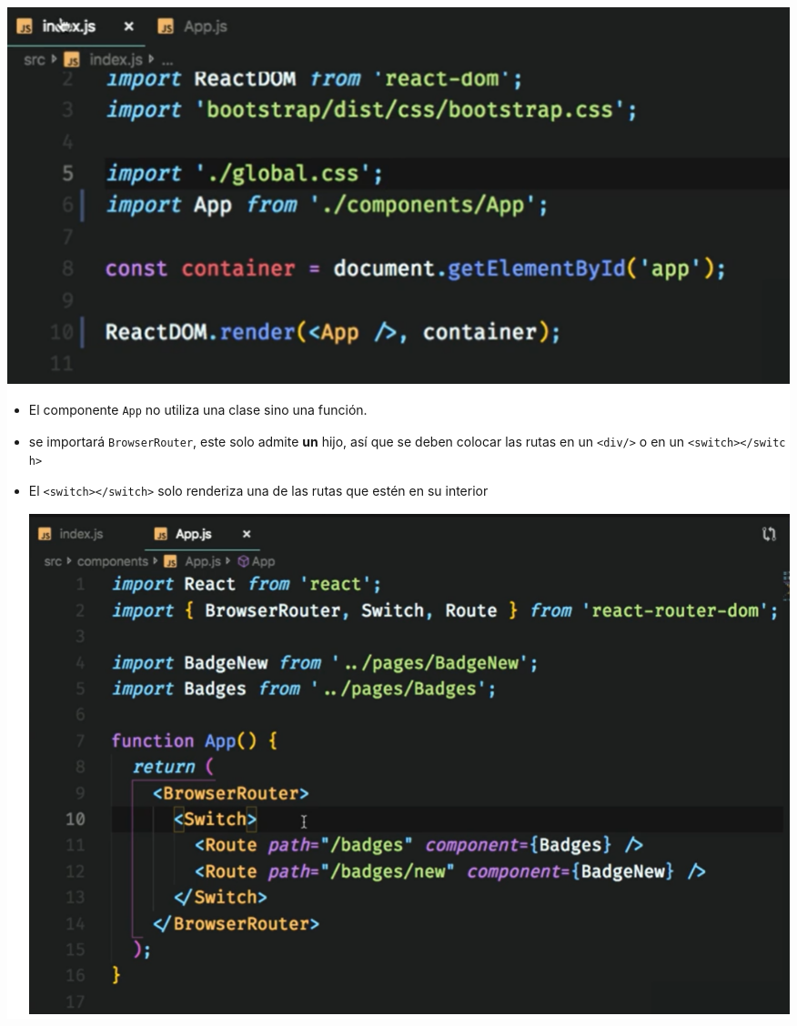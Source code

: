   ![](images/35.PNG)

- El componente `App` no utiliza una clase sino una función.
- se importará `BrowserRouter`, este solo admite **un** hijo, así que se deben colocar las rutas en un `<div/>` o en un `<switch></switch>`
- El `<switch></switch>` solo renderiza una de las rutas que estén en su interior

  ![](images/31.PNG)
